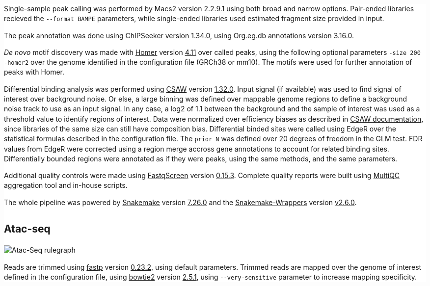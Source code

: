 Single-sample peak calling was performed by [Macs2](https://snakemake-wrappers.readthedocs.io/en/stable/wrappers/macs2/callpeak.html) version [2.2.9.1](https://snakemake-wrappers.readthedocs.io/en/stable/wrappers/macs2/callpeak.html#software-dependencies) using both broad and narrow options. Pair-ended libraries recieved the `--format BAMPE` parameters, while single-ended libraries used estimated fragment size provided in input.

The peak annotation was done using [ChIPSeeker](https://bioconductor.org/packages/release/bioc/vignettes/ChIPseeker/inst/doc/ChIPseeker.html#peak-annotation) version [1.34.0](https://github.com/tdayris/bigr_epicure_pipeline/blob/main/workflow/envs/chipseeker.yaml), using [Org.eg.db](https://bioconductor.org/packages/3.16/data/annotation/html/org.Hs.eg.db.html) annotations version [3.16.0](https://github.com/tdayris/bigr_epicure_pipeline/blob/main/workflow/envs/chipseeker.yaml).

_De novo_ motif discovery was made with [Homer](http://homer.ucsd.edu/homer/ngs/peakMotifs.html) version [4.11](https://snakemake-wrappers.readthedocs.io/en/stable/wrappers/homer/annotatePeaks.html#software-dependencies) over called peaks, using the following optional parameters `-size 200 -homer2` over the genome identified in the configuration file (GRCh38 or mm10). The motifs were used for further annotation of peaks with Homer.

Differential binding analysis was performed using [CSAW](https://bioconductor.org/books/release/csawBook/index.html) version [1.32.0](https://github.com/tdayris/bigr_epicure_pipeline/blob/5d45c659d26196701cce7be91ed61260e6cebcec/workflow/envs/csaw.yaml#L6). Input signal (if available) was used to find signal of interest over background noise. Or else, a large binning was defined over mappable genome regions to define a background noise track to use as an input signal. In any case, a log2 of 1.1 between the background and the sample of interest was used as a threshold value to identify regions of interest. Data were normalized over efficiency biases as described in [CSAW documentation](https://bioconductor.org/books/release/csawBook/chap-norm.html#sec:eff-norm), since libraries of the same size can still have composition bias. Differential binded sites were called using EdgeR over the statistical formulas described in the configuration file. The `prior N` was defined over 20 degrees of freedom in the GLM test. FDR values from EdgeR were corrected using a region merge accross gene annotations to account for related binding sites. Differentially bounded regions were annotated as if they were peaks, using the same methods, and the same parameters.

Additional quality controls were made using [FastqScreen](https://snakemake-wrappers.readthedocs.io/en/v2.6.0/wrappers/fastq_screen.html) version [0.15.3](https://snakemake-wrappers.readthedocs.io/en/v2.6.0/wrappers/fastq_screen.html#software-dependencies). Complete quality reports were built using [MultiQC](https://snakemake-wrappers.readthedocs.io/en/stable/wrappers/multiqc.html) aggregation tool and in-house scripts.

The whole pipeline was powered by [Snakemake](https://snakemake.readthedocs.io/) version [7.26.0](https://snakemake.readthedocs.io/en/stable/project_info/history.html#id14) and the [Snakemake-Wrappers](https://snakemake-wrappers.readthedocs.io/en/v2.6.0/index.html) version [v2.6.0](https://github.com/snakemake/snakemake-wrappers).


## Atac-seq

![Atac-Seq rulegraph](docs/rulegraphs/atac-seq.rulegraph.png)

Reads are trimmed using [fastp](https://github.com/OpenGene/fastp) version [0.23.2](https://snakemake-wrappers.readthedocs.io/en/v2.6.0/wrappers/fastp.html#software-dependencies), using default parameters. Trimmed reads are mapped over the genome of interest defined in the configuration file, using [bowtie2](http://bowtie-bio.sourceforge.net/bowtie2/manual.shtml) version [2.5.1](https://snakemake-wrappers.readthedocs.io/en/v2.6.0/wrappers/bowtie2/align.html#software-dependencies), using `--very-sensitive` parameter to increase mapping specificity.
